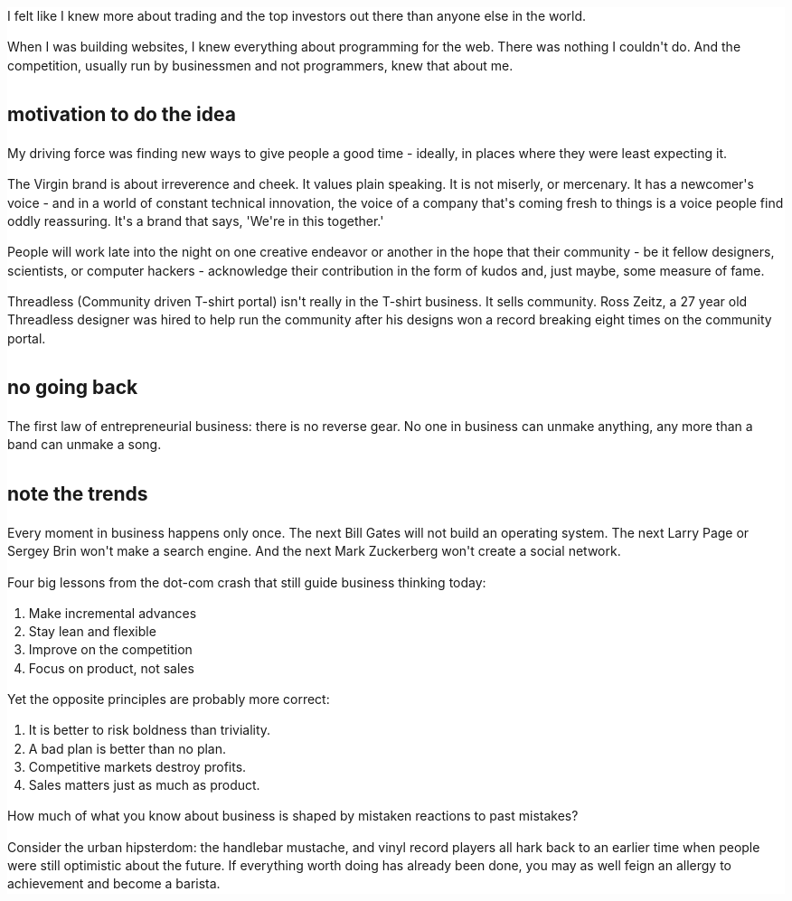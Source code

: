 I felt like I knew more about trading and the top investors out there
than anyone else in the world.

When I was building websites, I knew everything about programming for
the web. There was nothing I couldn't do. And the competition, usually
run by businessmen and not programmers, knew that about me.

## motivation to do the idea

My driving force was finding new ways to give people a good time - ideally, in places where they were least expecting it.

The Virgin brand is about irreverence and cheek. It values plain speaking. It is not miserly, or mercenary. It has a newcomer's voice - and in a world of constant technical innovation, the voice of a company that's coming fresh to things is a voice people find oddly reassuring. It's a brand that says, 'We're in this together.'

People will work late into the night on one creative endeavor or another in the hope that their community - be it fellow designers, scientists, or computer hackers - acknowledge their contribution in the form of kudos and, just maybe, some measure of fame.

Threadless (Community driven T-shirt portal) isn't really in the T-shirt business. It sells community.
Ross Zeitz, a 27 year old Threadless designer was hired to help run the community after his designs won a record breaking eight times on the community portal.

## no going back

The first law of entrepreneurial business: there is no reverse gear.
No one in business can unmake anything, any more than a band can unmake a song.

## note the trends

Every moment in business happens only once. The next Bill Gates will not build an operating system. The next Larry Page or Sergey Brin won't make a search engine. And the next Mark Zuckerberg won't create a social network.

Four big lessons from the dot-com crash that still guide business thinking today:
1. Make incremental advances
2. Stay lean and flexible
3. Improve on the competition
4. Focus on product, not sales

Yet the opposite principles are probably more correct:
1. It is better to risk boldness than triviality.
2. A bad plan is better than no plan.
3. Competitive markets destroy profits.
4. Sales matters just as much as product.

How much of what you know about business is shaped by mistaken reactions to past mistakes?

Consider the urban hipsterdom: the handlebar mustache, and vinyl record players all hark back to an earlier time when people were still optimistic about the future. If everything worth doing has already been done, you may as well feign an allergy to achievement and become a barista.
